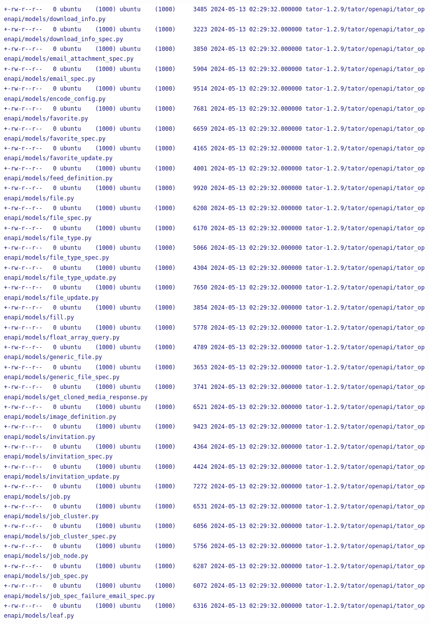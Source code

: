 ```diff
+-rw-r--r--   0 ubuntu    (1000) ubuntu    (1000)     3485 2024-05-13 02:29:32.000000 tator-1.2.9/tator/openapi/tator_openapi/models/download_info.py
+-rw-r--r--   0 ubuntu    (1000) ubuntu    (1000)     3223 2024-05-13 02:29:32.000000 tator-1.2.9/tator/openapi/tator_openapi/models/download_info_spec.py
+-rw-r--r--   0 ubuntu    (1000) ubuntu    (1000)     3850 2024-05-13 02:29:32.000000 tator-1.2.9/tator/openapi/tator_openapi/models/email_attachment_spec.py
+-rw-r--r--   0 ubuntu    (1000) ubuntu    (1000)     5904 2024-05-13 02:29:32.000000 tator-1.2.9/tator/openapi/tator_openapi/models/email_spec.py
+-rw-r--r--   0 ubuntu    (1000) ubuntu    (1000)     9514 2024-05-13 02:29:32.000000 tator-1.2.9/tator/openapi/tator_openapi/models/encode_config.py
+-rw-r--r--   0 ubuntu    (1000) ubuntu    (1000)     7681 2024-05-13 02:29:32.000000 tator-1.2.9/tator/openapi/tator_openapi/models/favorite.py
+-rw-r--r--   0 ubuntu    (1000) ubuntu    (1000)     6659 2024-05-13 02:29:32.000000 tator-1.2.9/tator/openapi/tator_openapi/models/favorite_spec.py
+-rw-r--r--   0 ubuntu    (1000) ubuntu    (1000)     4165 2024-05-13 02:29:32.000000 tator-1.2.9/tator/openapi/tator_openapi/models/favorite_update.py
+-rw-r--r--   0 ubuntu    (1000) ubuntu    (1000)     4001 2024-05-13 02:29:32.000000 tator-1.2.9/tator/openapi/tator_openapi/models/feed_definition.py
+-rw-r--r--   0 ubuntu    (1000) ubuntu    (1000)     9920 2024-05-13 02:29:32.000000 tator-1.2.9/tator/openapi/tator_openapi/models/file.py
+-rw-r--r--   0 ubuntu    (1000) ubuntu    (1000)     6208 2024-05-13 02:29:32.000000 tator-1.2.9/tator/openapi/tator_openapi/models/file_spec.py
+-rw-r--r--   0 ubuntu    (1000) ubuntu    (1000)     6170 2024-05-13 02:29:32.000000 tator-1.2.9/tator/openapi/tator_openapi/models/file_type.py
+-rw-r--r--   0 ubuntu    (1000) ubuntu    (1000)     5066 2024-05-13 02:29:32.000000 tator-1.2.9/tator/openapi/tator_openapi/models/file_type_spec.py
+-rw-r--r--   0 ubuntu    (1000) ubuntu    (1000)     4304 2024-05-13 02:29:32.000000 tator-1.2.9/tator/openapi/tator_openapi/models/file_type_update.py
+-rw-r--r--   0 ubuntu    (1000) ubuntu    (1000)     7650 2024-05-13 02:29:32.000000 tator-1.2.9/tator/openapi/tator_openapi/models/file_update.py
+-rw-r--r--   0 ubuntu    (1000) ubuntu    (1000)     3854 2024-05-13 02:29:32.000000 tator-1.2.9/tator/openapi/tator_openapi/models/fill.py
+-rw-r--r--   0 ubuntu    (1000) ubuntu    (1000)     5778 2024-05-13 02:29:32.000000 tator-1.2.9/tator/openapi/tator_openapi/models/float_array_query.py
+-rw-r--r--   0 ubuntu    (1000) ubuntu    (1000)     4789 2024-05-13 02:29:32.000000 tator-1.2.9/tator/openapi/tator_openapi/models/generic_file.py
+-rw-r--r--   0 ubuntu    (1000) ubuntu    (1000)     3653 2024-05-13 02:29:32.000000 tator-1.2.9/tator/openapi/tator_openapi/models/generic_file_spec.py
+-rw-r--r--   0 ubuntu    (1000) ubuntu    (1000)     3741 2024-05-13 02:29:32.000000 tator-1.2.9/tator/openapi/tator_openapi/models/get_cloned_media_response.py
+-rw-r--r--   0 ubuntu    (1000) ubuntu    (1000)     6521 2024-05-13 02:29:32.000000 tator-1.2.9/tator/openapi/tator_openapi/models/image_definition.py
+-rw-r--r--   0 ubuntu    (1000) ubuntu    (1000)     9423 2024-05-13 02:29:32.000000 tator-1.2.9/tator/openapi/tator_openapi/models/invitation.py
+-rw-r--r--   0 ubuntu    (1000) ubuntu    (1000)     4364 2024-05-13 02:29:32.000000 tator-1.2.9/tator/openapi/tator_openapi/models/invitation_spec.py
+-rw-r--r--   0 ubuntu    (1000) ubuntu    (1000)     4424 2024-05-13 02:29:32.000000 tator-1.2.9/tator/openapi/tator_openapi/models/invitation_update.py
+-rw-r--r--   0 ubuntu    (1000) ubuntu    (1000)     7272 2024-05-13 02:29:32.000000 tator-1.2.9/tator/openapi/tator_openapi/models/job.py
+-rw-r--r--   0 ubuntu    (1000) ubuntu    (1000)     6531 2024-05-13 02:29:32.000000 tator-1.2.9/tator/openapi/tator_openapi/models/job_cluster.py
+-rw-r--r--   0 ubuntu    (1000) ubuntu    (1000)     6056 2024-05-13 02:29:32.000000 tator-1.2.9/tator/openapi/tator_openapi/models/job_cluster_spec.py
+-rw-r--r--   0 ubuntu    (1000) ubuntu    (1000)     5756 2024-05-13 02:29:32.000000 tator-1.2.9/tator/openapi/tator_openapi/models/job_node.py
+-rw-r--r--   0 ubuntu    (1000) ubuntu    (1000)     6287 2024-05-13 02:29:32.000000 tator-1.2.9/tator/openapi/tator_openapi/models/job_spec.py
+-rw-r--r--   0 ubuntu    (1000) ubuntu    (1000)     6072 2024-05-13 02:29:32.000000 tator-1.2.9/tator/openapi/tator_openapi/models/job_spec_failure_email_spec.py
+-rw-r--r--   0 ubuntu    (1000) ubuntu    (1000)     6316 2024-05-13 02:29:32.000000 tator-1.2.9/tator/openapi/tator_openapi/models/leaf.py
```